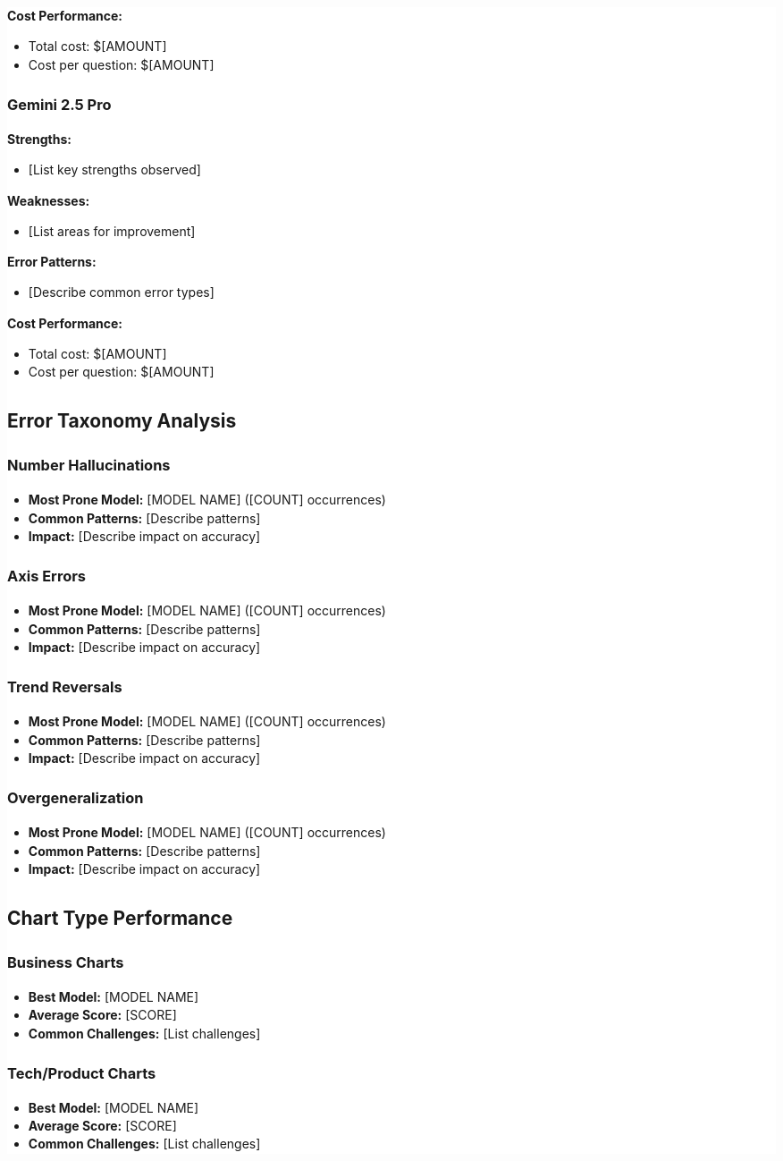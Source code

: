 **Cost Performance:**
- Total cost: $[AMOUNT]
- Cost per question: $[AMOUNT]

### Gemini 2.5 Pro
**Strengths:**
- [List key strengths observed]

**Weaknesses:**
- [List areas for improvement]

**Error Patterns:**
- [Describe common error types]

**Cost Performance:**
- Total cost: $[AMOUNT]
- Cost per question: $[AMOUNT]

## Error Taxonomy Analysis

### Number Hallucinations
- **Most Prone Model:** [MODEL NAME] ([COUNT] occurrences)
- **Common Patterns:** [Describe patterns]
- **Impact:** [Describe impact on accuracy]

### Axis Errors
- **Most Prone Model:** [MODEL NAME] ([COUNT] occurrences)
- **Common Patterns:** [Describe patterns]
- **Impact:** [Describe impact on accuracy]

### Trend Reversals
- **Most Prone Model:** [MODEL NAME] ([COUNT] occurrences)
- **Common Patterns:** [Describe patterns]
- **Impact:** [Describe impact on accuracy]

### Overgeneralization
- **Most Prone Model:** [MODEL NAME] ([COUNT] occurrences)
- **Common Patterns:** [Describe patterns]
- **Impact:** [Describe impact on accuracy]

## Chart Type Performance

### Business Charts
- **Best Model:** [MODEL NAME]
- **Average Score:** [SCORE]
- **Common Challenges:** [List challenges]

### Tech/Product Charts
- **Best Model:** [MODEL NAME]
- **Average Score:** [SCORE]
- **Common Challenges:** [List challenges]
